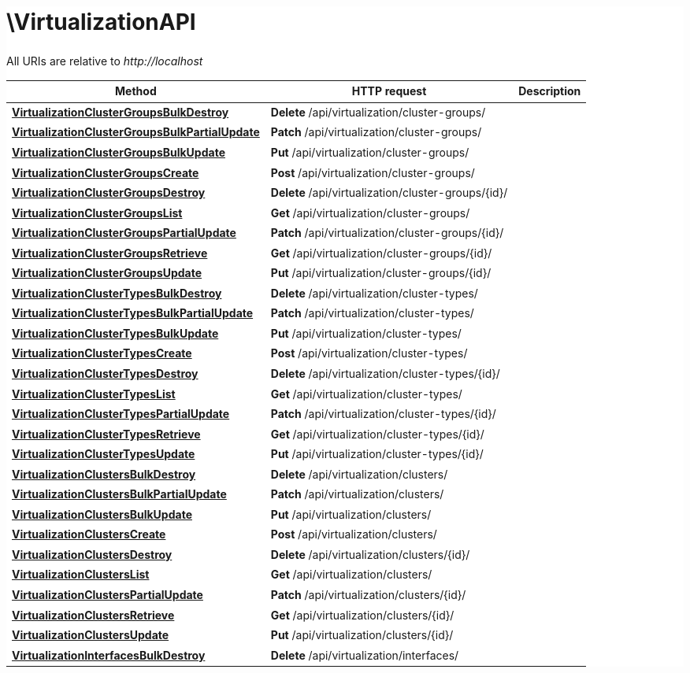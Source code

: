 # \VirtualizationAPI

All URIs are relative to *http://localhost*

Method | HTTP request | Description
------------- | ------------- | -------------
[**VirtualizationClusterGroupsBulkDestroy**](VirtualizationAPI.md#VirtualizationClusterGroupsBulkDestroy) | **Delete** /api/virtualization/cluster-groups/ | 
[**VirtualizationClusterGroupsBulkPartialUpdate**](VirtualizationAPI.md#VirtualizationClusterGroupsBulkPartialUpdate) | **Patch** /api/virtualization/cluster-groups/ | 
[**VirtualizationClusterGroupsBulkUpdate**](VirtualizationAPI.md#VirtualizationClusterGroupsBulkUpdate) | **Put** /api/virtualization/cluster-groups/ | 
[**VirtualizationClusterGroupsCreate**](VirtualizationAPI.md#VirtualizationClusterGroupsCreate) | **Post** /api/virtualization/cluster-groups/ | 
[**VirtualizationClusterGroupsDestroy**](VirtualizationAPI.md#VirtualizationClusterGroupsDestroy) | **Delete** /api/virtualization/cluster-groups/{id}/ | 
[**VirtualizationClusterGroupsList**](VirtualizationAPI.md#VirtualizationClusterGroupsList) | **Get** /api/virtualization/cluster-groups/ | 
[**VirtualizationClusterGroupsPartialUpdate**](VirtualizationAPI.md#VirtualizationClusterGroupsPartialUpdate) | **Patch** /api/virtualization/cluster-groups/{id}/ | 
[**VirtualizationClusterGroupsRetrieve**](VirtualizationAPI.md#VirtualizationClusterGroupsRetrieve) | **Get** /api/virtualization/cluster-groups/{id}/ | 
[**VirtualizationClusterGroupsUpdate**](VirtualizationAPI.md#VirtualizationClusterGroupsUpdate) | **Put** /api/virtualization/cluster-groups/{id}/ | 
[**VirtualizationClusterTypesBulkDestroy**](VirtualizationAPI.md#VirtualizationClusterTypesBulkDestroy) | **Delete** /api/virtualization/cluster-types/ | 
[**VirtualizationClusterTypesBulkPartialUpdate**](VirtualizationAPI.md#VirtualizationClusterTypesBulkPartialUpdate) | **Patch** /api/virtualization/cluster-types/ | 
[**VirtualizationClusterTypesBulkUpdate**](VirtualizationAPI.md#VirtualizationClusterTypesBulkUpdate) | **Put** /api/virtualization/cluster-types/ | 
[**VirtualizationClusterTypesCreate**](VirtualizationAPI.md#VirtualizationClusterTypesCreate) | **Post** /api/virtualization/cluster-types/ | 
[**VirtualizationClusterTypesDestroy**](VirtualizationAPI.md#VirtualizationClusterTypesDestroy) | **Delete** /api/virtualization/cluster-types/{id}/ | 
[**VirtualizationClusterTypesList**](VirtualizationAPI.md#VirtualizationClusterTypesList) | **Get** /api/virtualization/cluster-types/ | 
[**VirtualizationClusterTypesPartialUpdate**](VirtualizationAPI.md#VirtualizationClusterTypesPartialUpdate) | **Patch** /api/virtualization/cluster-types/{id}/ | 
[**VirtualizationClusterTypesRetrieve**](VirtualizationAPI.md#VirtualizationClusterTypesRetrieve) | **Get** /api/virtualization/cluster-types/{id}/ | 
[**VirtualizationClusterTypesUpdate**](VirtualizationAPI.md#VirtualizationClusterTypesUpdate) | **Put** /api/virtualization/cluster-types/{id}/ | 
[**VirtualizationClustersBulkDestroy**](VirtualizationAPI.md#VirtualizationClustersBulkDestroy) | **Delete** /api/virtualization/clusters/ | 
[**VirtualizationClustersBulkPartialUpdate**](VirtualizationAPI.md#VirtualizationClustersBulkPartialUpdate) | **Patch** /api/virtualization/clusters/ | 
[**VirtualizationClustersBulkUpdate**](VirtualizationAPI.md#VirtualizationClustersBulkUpdate) | **Put** /api/virtualization/clusters/ | 
[**VirtualizationClustersCreate**](VirtualizationAPI.md#VirtualizationClustersCreate) | **Post** /api/virtualization/clusters/ | 
[**VirtualizationClustersDestroy**](VirtualizationAPI.md#VirtualizationClustersDestroy) | **Delete** /api/virtualization/clusters/{id}/ | 
[**VirtualizationClustersList**](VirtualizationAPI.md#VirtualizationClustersList) | **Get** /api/virtualization/clusters/ | 
[**VirtualizationClustersPartialUpdate**](VirtualizationAPI.md#VirtualizationClustersPartialUpdate) | **Patch** /api/virtualization/clusters/{id}/ | 
[**VirtualizationClustersRetrieve**](VirtualizationAPI.md#VirtualizationClustersRetrieve) | **Get** /api/virtualization/clusters/{id}/ | 
[**VirtualizationClustersUpdate**](VirtualizationAPI.md#VirtualizationClustersUpdate) | **Put** /api/virtualization/clusters/{id}/ | 
[**VirtualizationInterfacesBulkDestroy**](VirtualizationAPI.md#VirtualizationInterfacesBulkDestroy) | **Delete** /api/virtualization/interfaces/ | 